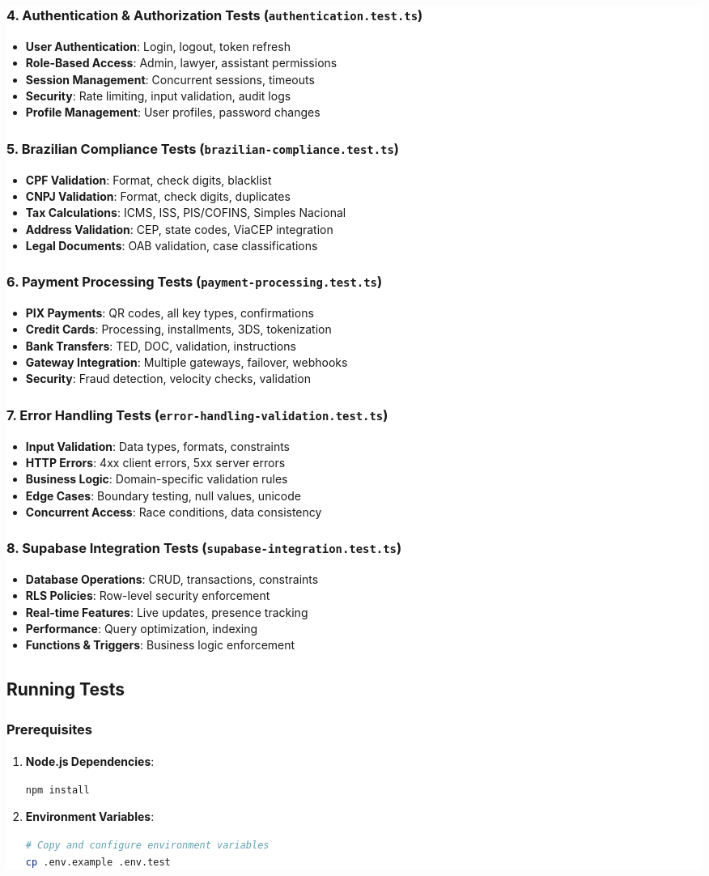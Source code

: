 ### 4. Authentication & Authorization Tests (`authentication.test.ts`)
- **User Authentication**: Login, logout, token refresh
- **Role-Based Access**: Admin, lawyer, assistant permissions
- **Session Management**: Concurrent sessions, timeouts
- **Security**: Rate limiting, input validation, audit logs
- **Profile Management**: User profiles, password changes

### 5. Brazilian Compliance Tests (`brazilian-compliance.test.ts`)
- **CPF Validation**: Format, check digits, blacklist
- **CNPJ Validation**: Format, check digits, duplicates
- **Tax Calculations**: ICMS, ISS, PIS/COFINS, Simples Nacional
- **Address Validation**: CEP, state codes, ViaCEP integration
- **Legal Documents**: OAB validation, case classifications

### 6. Payment Processing Tests (`payment-processing.test.ts`)
- **PIX Payments**: QR codes, all key types, confirmations
- **Credit Cards**: Processing, installments, 3DS, tokenization
- **Bank Transfers**: TED, DOC, validation, instructions
- **Gateway Integration**: Multiple gateways, failover, webhooks
- **Security**: Fraud detection, velocity checks, validation

### 7. Error Handling Tests (`error-handling-validation.test.ts`)
- **Input Validation**: Data types, formats, constraints
- **HTTP Errors**: 4xx client errors, 5xx server errors
- **Business Logic**: Domain-specific validation rules
- **Edge Cases**: Boundary testing, null values, unicode
- **Concurrent Access**: Race conditions, data consistency

### 8. Supabase Integration Tests (`supabase-integration.test.ts`)
- **Database Operations**: CRUD, transactions, constraints
- **RLS Policies**: Row-level security enforcement
- **Real-time Features**: Live updates, presence tracking
- **Performance**: Query optimization, indexing
- **Functions & Triggers**: Business logic enforcement

## Running Tests

### Prerequisites

1. **Node.js Dependencies**:
   ```bash
   npm install
   ```

2. **Environment Variables**:
   ```bash
   # Copy and configure environment variables
   cp .env.example .env.test
   ```
